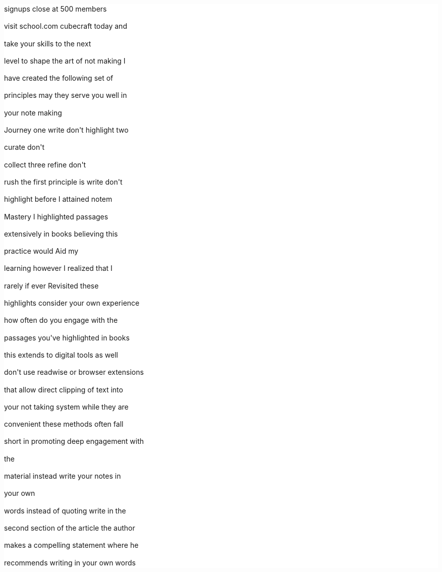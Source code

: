 signups close at 500 members

visit school.com cubecraft today and

take your skills to the next

level to shape the art of not making I

have created the following set of

principles may they serve you well in

your note making

Journey one write don't highlight two

curate don't

collect three refine don't

rush the first principle is write don't

highlight before I attained notem

Mastery I highlighted passages

extensively in books believing this

practice would Aid my

learning however I realized that I

rarely if ever Revisited these

highlights consider your own experience

how often do you engage with the

passages you've highlighted in books

this extends to digital tools as well

don't use readwise or browser extensions

that allow direct clipping of text into

your not taking system while they are

convenient these methods often fall

short in promoting deep engagement with

the

material instead write your notes in

your own

words instead of quoting write in the

second section of the article the author

makes a compelling statement where he

recommends writing in your own words
